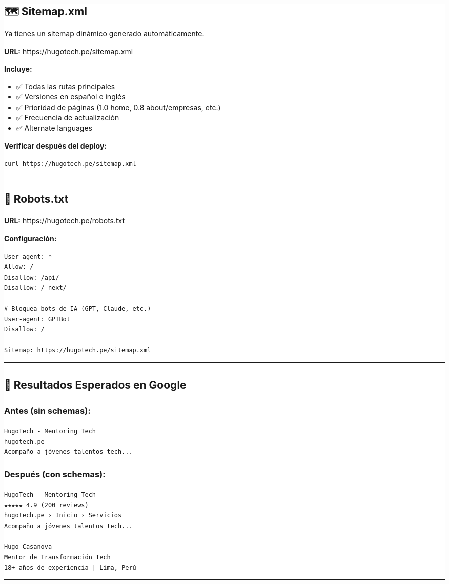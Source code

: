 
## 🗺️ Sitemap.xml

Ya tienes un sitemap dinámico generado automáticamente.

**URL:** https://hugotech.pe/sitemap.xml

**Incluye:**
- ✅ Todas las rutas principales
- ✅ Versiones en español e inglés
- ✅ Prioridad de páginas (1.0 home, 0.8 about/empresas, etc.)
- ✅ Frecuencia de actualización
- ✅ Alternate languages

**Verificar después del deploy:**
```bash
curl https://hugotech.pe/sitemap.xml
```

---

## 🤖 Robots.txt

**URL:** https://hugotech.pe/robots.txt

**Configuración:**
```
User-agent: *
Allow: /
Disallow: /api/
Disallow: /_next/

# Bloquea bots de IA (GPT, Claude, etc.)
User-agent: GPTBot
Disallow: /

Sitemap: https://hugotech.pe/sitemap.xml
```

---

## 🎯 Resultados Esperados en Google

### **Antes** (sin schemas):
```
HugoTech - Mentoring Tech
hugotech.pe
Acompaño a jóvenes talentos tech...
```

### **Después** (con schemas):
```
HugoTech - Mentoring Tech
★★★★★ 4.9 (200 reviews)
hugotech.pe › Inicio › Servicios
Acompaño a jóvenes talentos tech...

Hugo Casanova
Mentor de Transformación Tech
18+ años de experiencia | Lima, Perú
```

---